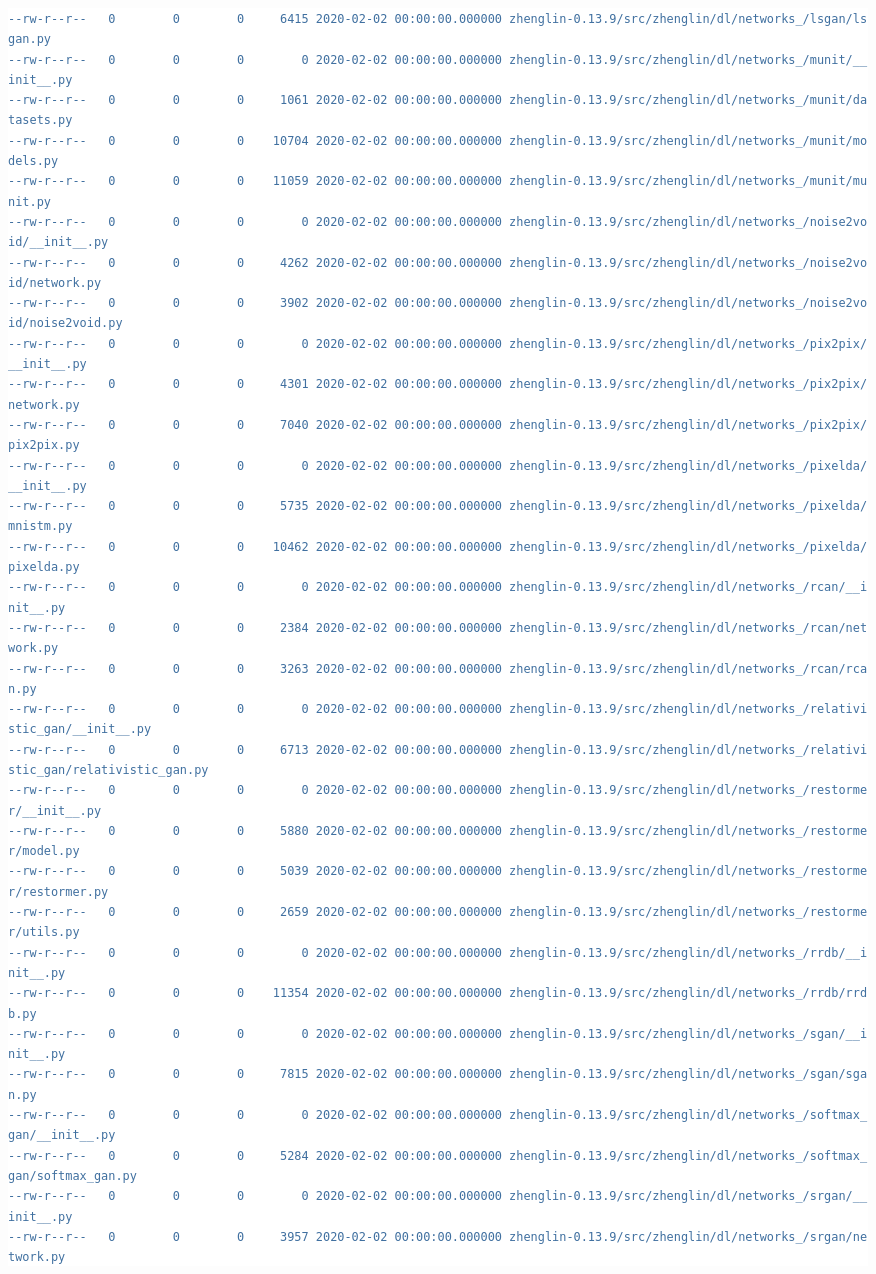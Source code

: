 ```diff
--rw-r--r--   0        0        0     6415 2020-02-02 00:00:00.000000 zhenglin-0.13.9/src/zhenglin/dl/networks_/lsgan/lsgan.py
--rw-r--r--   0        0        0        0 2020-02-02 00:00:00.000000 zhenglin-0.13.9/src/zhenglin/dl/networks_/munit/__init__.py
--rw-r--r--   0        0        0     1061 2020-02-02 00:00:00.000000 zhenglin-0.13.9/src/zhenglin/dl/networks_/munit/datasets.py
--rw-r--r--   0        0        0    10704 2020-02-02 00:00:00.000000 zhenglin-0.13.9/src/zhenglin/dl/networks_/munit/models.py
--rw-r--r--   0        0        0    11059 2020-02-02 00:00:00.000000 zhenglin-0.13.9/src/zhenglin/dl/networks_/munit/munit.py
--rw-r--r--   0        0        0        0 2020-02-02 00:00:00.000000 zhenglin-0.13.9/src/zhenglin/dl/networks_/noise2void/__init__.py
--rw-r--r--   0        0        0     4262 2020-02-02 00:00:00.000000 zhenglin-0.13.9/src/zhenglin/dl/networks_/noise2void/network.py
--rw-r--r--   0        0        0     3902 2020-02-02 00:00:00.000000 zhenglin-0.13.9/src/zhenglin/dl/networks_/noise2void/noise2void.py
--rw-r--r--   0        0        0        0 2020-02-02 00:00:00.000000 zhenglin-0.13.9/src/zhenglin/dl/networks_/pix2pix/__init__.py
--rw-r--r--   0        0        0     4301 2020-02-02 00:00:00.000000 zhenglin-0.13.9/src/zhenglin/dl/networks_/pix2pix/network.py
--rw-r--r--   0        0        0     7040 2020-02-02 00:00:00.000000 zhenglin-0.13.9/src/zhenglin/dl/networks_/pix2pix/pix2pix.py
--rw-r--r--   0        0        0        0 2020-02-02 00:00:00.000000 zhenglin-0.13.9/src/zhenglin/dl/networks_/pixelda/__init__.py
--rw-r--r--   0        0        0     5735 2020-02-02 00:00:00.000000 zhenglin-0.13.9/src/zhenglin/dl/networks_/pixelda/mnistm.py
--rw-r--r--   0        0        0    10462 2020-02-02 00:00:00.000000 zhenglin-0.13.9/src/zhenglin/dl/networks_/pixelda/pixelda.py
--rw-r--r--   0        0        0        0 2020-02-02 00:00:00.000000 zhenglin-0.13.9/src/zhenglin/dl/networks_/rcan/__init__.py
--rw-r--r--   0        0        0     2384 2020-02-02 00:00:00.000000 zhenglin-0.13.9/src/zhenglin/dl/networks_/rcan/network.py
--rw-r--r--   0        0        0     3263 2020-02-02 00:00:00.000000 zhenglin-0.13.9/src/zhenglin/dl/networks_/rcan/rcan.py
--rw-r--r--   0        0        0        0 2020-02-02 00:00:00.000000 zhenglin-0.13.9/src/zhenglin/dl/networks_/relativistic_gan/__init__.py
--rw-r--r--   0        0        0     6713 2020-02-02 00:00:00.000000 zhenglin-0.13.9/src/zhenglin/dl/networks_/relativistic_gan/relativistic_gan.py
--rw-r--r--   0        0        0        0 2020-02-02 00:00:00.000000 zhenglin-0.13.9/src/zhenglin/dl/networks_/restormer/__init__.py
--rw-r--r--   0        0        0     5880 2020-02-02 00:00:00.000000 zhenglin-0.13.9/src/zhenglin/dl/networks_/restormer/model.py
--rw-r--r--   0        0        0     5039 2020-02-02 00:00:00.000000 zhenglin-0.13.9/src/zhenglin/dl/networks_/restormer/restormer.py
--rw-r--r--   0        0        0     2659 2020-02-02 00:00:00.000000 zhenglin-0.13.9/src/zhenglin/dl/networks_/restormer/utils.py
--rw-r--r--   0        0        0        0 2020-02-02 00:00:00.000000 zhenglin-0.13.9/src/zhenglin/dl/networks_/rrdb/__init__.py
--rw-r--r--   0        0        0    11354 2020-02-02 00:00:00.000000 zhenglin-0.13.9/src/zhenglin/dl/networks_/rrdb/rrdb.py
--rw-r--r--   0        0        0        0 2020-02-02 00:00:00.000000 zhenglin-0.13.9/src/zhenglin/dl/networks_/sgan/__init__.py
--rw-r--r--   0        0        0     7815 2020-02-02 00:00:00.000000 zhenglin-0.13.9/src/zhenglin/dl/networks_/sgan/sgan.py
--rw-r--r--   0        0        0        0 2020-02-02 00:00:00.000000 zhenglin-0.13.9/src/zhenglin/dl/networks_/softmax_gan/__init__.py
--rw-r--r--   0        0        0     5284 2020-02-02 00:00:00.000000 zhenglin-0.13.9/src/zhenglin/dl/networks_/softmax_gan/softmax_gan.py
--rw-r--r--   0        0        0        0 2020-02-02 00:00:00.000000 zhenglin-0.13.9/src/zhenglin/dl/networks_/srgan/__init__.py
--rw-r--r--   0        0        0     3957 2020-02-02 00:00:00.000000 zhenglin-0.13.9/src/zhenglin/dl/networks_/srgan/network.py
```